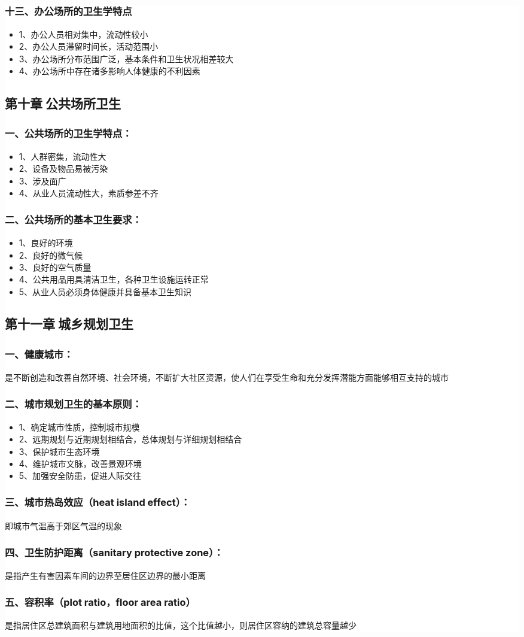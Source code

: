
### 十三、办公场所的卫生学特点
- 1、办公人员相对集中，流动性较小 
- 2、办公人员滞留时间长，活动范围小 
- 3、办公场所分布范围广泛，基本条件和卫生状况相差较大  
- 4、办公场所中存在诸多影响人体健康的不利因素


## 第十章 公共场所卫生


### 一、公共场所的卫生学特点：
- 1、人群密集，流动性大 
- 2、设备及物品易被污染 
- 3、涉及面广 
- 4、从业人员流动性大，素质参差不齐


### 二、公共场所的基本卫生要求：
- 1、良好的环境 
- 2、良好的微气候 
- 3、良好的空气质量 
- 4、公共用品用具清洁卫生，各种卫生设施运转正常 
- 5、从业人员必须身体健康并具备基本卫生知识


## 第十一章 城乡规划卫生


### 一、健康城市：
是不断创造和改善自然环境、社会环境，不断扩大社区资源，使人们在享受生命和充分发挥潜能方面能够相互支持的城市


### 二、城市规划卫生的基本原则：
- 1、确定城市性质，控制城市规模 
- 2、远期规划与近期规划相结合，总体规划与详细规划相结合 
- 3、保护城市生态环境 
- 4、维护城市文脉，改善景观环境 
- 5、加强安全防患，促进人际交往


### 三、城市热岛效应（heat island effect）：
即城市气温高于郊区气温的现象


### 四、卫生防护距离（sanitary protective zone）：
是指产生有害因素车间的边界至居住区边界的最小距离


### 五、容积率（plot ratio，floor area ratio）  
是指居住区总建筑面积与建筑用地面积的比值，这个比值越小，则居住区容纳的建筑总容量越少
